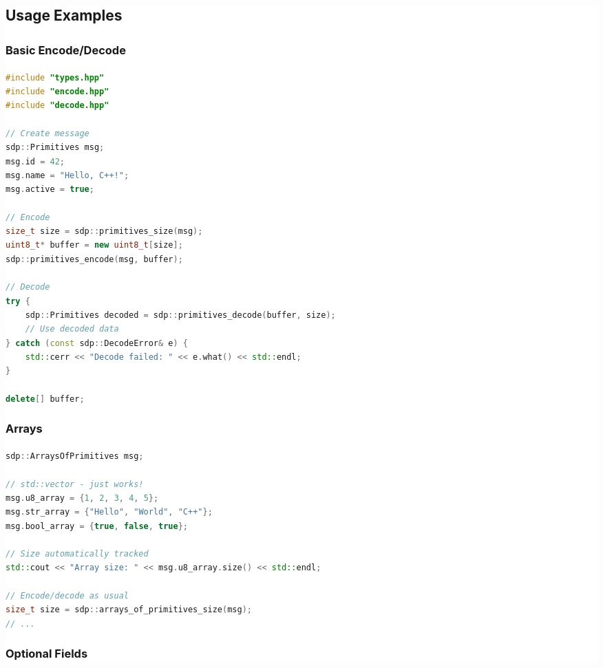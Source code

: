 ## Usage Examples

### Basic Encode/Decode

```cpp
#include "types.hpp"
#include "encode.hpp"
#include "decode.hpp"

// Create message
sdp::Primitives msg;
msg.id = 42;
msg.name = "Hello, C++!";
msg.active = true;

// Encode
size_t size = sdp::primitives_size(msg);
uint8_t* buffer = new uint8_t[size];
sdp::primitives_encode(msg, buffer);

// Decode
try {
    sdp::Primitives decoded = sdp::primitives_decode(buffer, size);
    // Use decoded data
} catch (const sdp::DecodeError& e) {
    std::cerr << "Decode failed: " << e.what() << std::endl;
}

delete[] buffer;
```

### Arrays

```cpp
sdp::ArraysOfPrimitives msg;

// std::vector - just works!
msg.u8_array = {1, 2, 3, 4, 5};
msg.str_array = {"Hello", "World", "C++"};
msg.bool_array = {true, false, true};

// Size automatically tracked
std::cout << "Array size: " << msg.u8_array.size() << std::endl;

// Encode/decode as usual
size_t size = sdp::arrays_of_primitives_size(msg);
// ...
```

### Optional Fields
